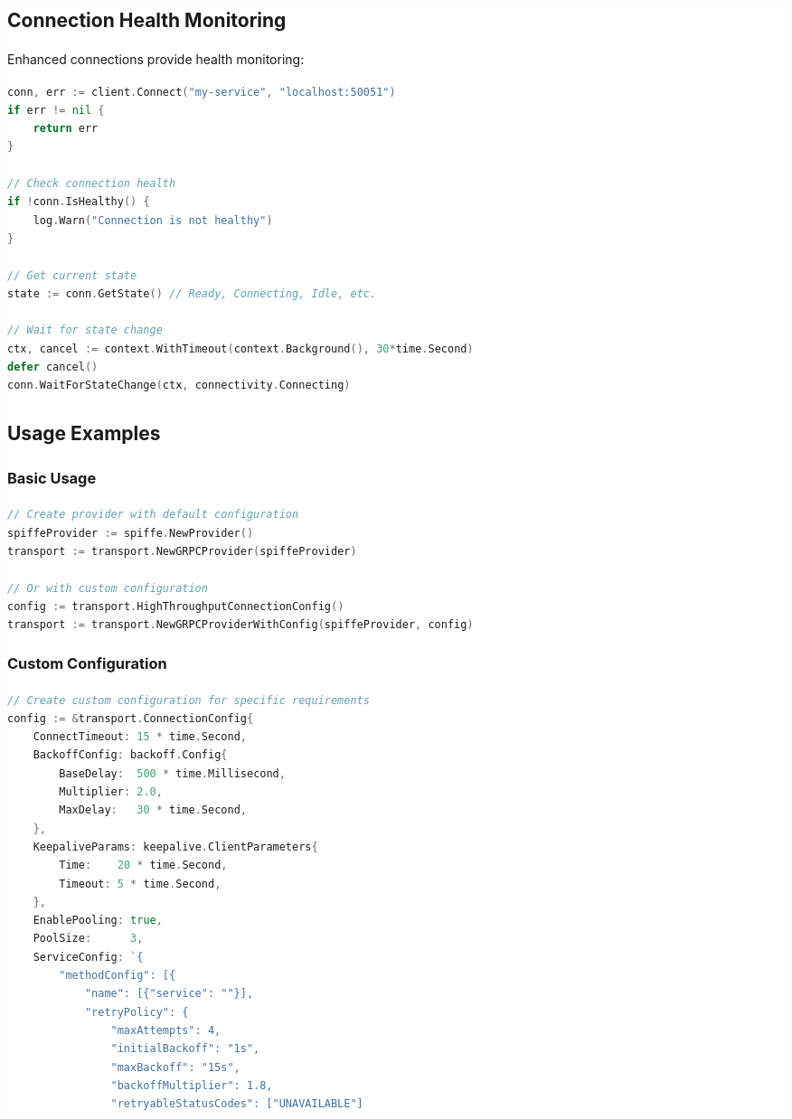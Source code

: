 ## Connection Health Monitoring

Enhanced connections provide health monitoring:

```go
conn, err := client.Connect("my-service", "localhost:50051")
if err != nil {
    return err
}

// Check connection health
if !conn.IsHealthy() {
    log.Warn("Connection is not healthy")
}

// Get current state
state := conn.GetState() // Ready, Connecting, Idle, etc.

// Wait for state change
ctx, cancel := context.WithTimeout(context.Background(), 30*time.Second)
defer cancel()
conn.WaitForStateChange(ctx, connectivity.Connecting)
```

## Usage Examples

### Basic Usage

```go
// Create provider with default configuration
spiffeProvider := spiffe.NewProvider()
transport := transport.NewGRPCProvider(spiffeProvider)

// Or with custom configuration
config := transport.HighThroughputConnectionConfig()
transport := transport.NewGRPCProviderWithConfig(spiffeProvider, config)
```

### Custom Configuration

```go
// Create custom configuration for specific requirements
config := &transport.ConnectionConfig{
    ConnectTimeout: 15 * time.Second,
    BackoffConfig: backoff.Config{
        BaseDelay:  500 * time.Millisecond,
        Multiplier: 2.0,
        MaxDelay:   30 * time.Second,
    },
    KeepaliveParams: keepalive.ClientParameters{
        Time:    20 * time.Second,
        Timeout: 5 * time.Second,
    },
    EnablePooling: true,
    PoolSize:      3,
    ServiceConfig: `{
        "methodConfig": [{
            "name": [{"service": ""}],
            "retryPolicy": {
                "maxAttempts": 4,
                "initialBackoff": "1s",
                "maxBackoff": "15s",
                "backoffMultiplier": 1.8,
                "retryableStatusCodes": ["UNAVAILABLE"]
```